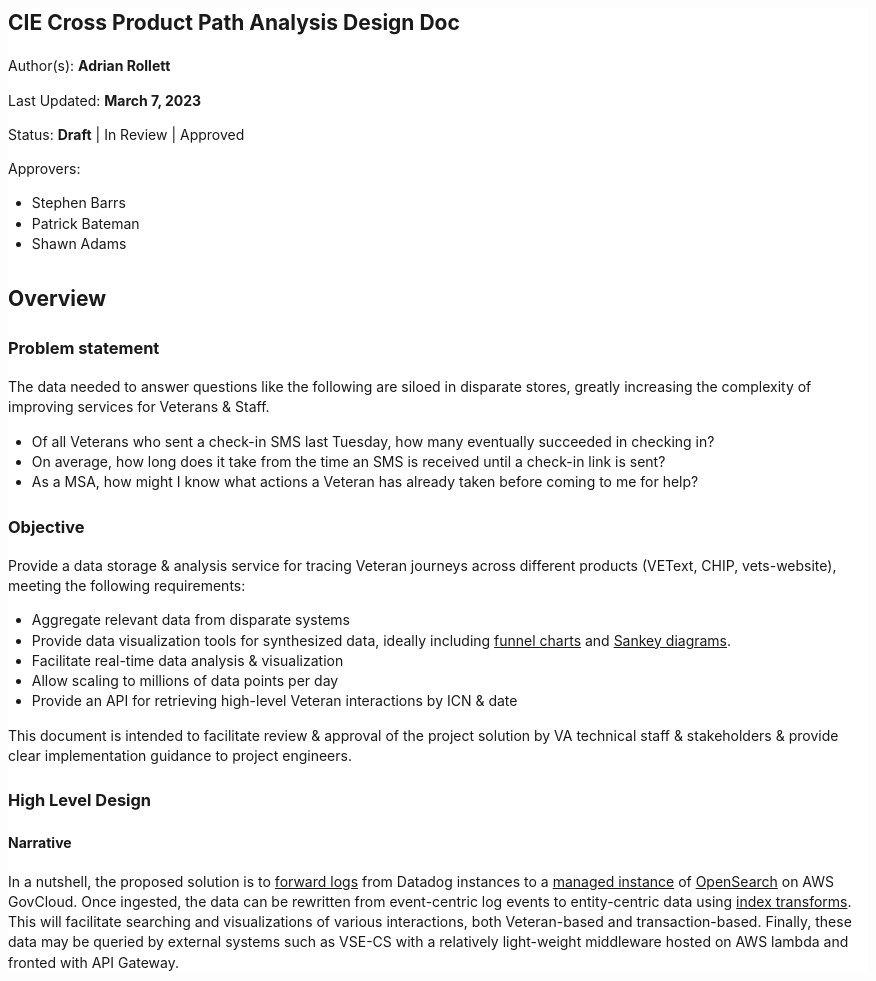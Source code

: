 ## CIE Cross Product Path Analysis Design Doc

Author(s): **Adrian Rollett**

Last Updated: **March 7, 2023**

Status: **Draft** | In Review | Approved

Approvers:

* Stephen Barrs
* Patrick Bateman
* Shawn Adams

## Overview

### Problem statement

The data needed to answer questions like the following are siloed in disparate stores, greatly increasing the complexity of improving services for Veterans & Staff.

- Of all Veterans who sent a check-in SMS last Tuesday, how many eventually succeeded in checking in?
- On average, how long does it take from the time an SMS is received until a check-in link is sent?
- As a MSA, how might I know what actions a Veteran has already taken before coming to me for help?

### Objective

Provide a data storage & analysis service for tracing Veteran journeys across different products (VEText, CHIP, vets-website), meeting the following requirements:

- Aggregate relevant data from disparate systems
- Provide data visualization tools for synthesized data, ideally including [funnel charts](https://en.wikipedia.org/wiki/Funnel_chart) and [Sankey diagrams](https://en.wikipedia.org/wiki/Sankey_diagram).
- Facilitate real-time data analysis & visualization
- Allow scaling to millions of data points per day
- Provide an API for retrieving high-level Veteran interactions by ICN & date

This document is intended to facilitate review & approval of the project solution by VA technical staff & stakeholders & provide clear implementation guidance to project engineers.

### High Level Design

#### Narrative

In a nutshell, the proposed solution is to [forward logs](https://www.datadoghq.com/blog/route-logs-with-datadog-log-forwarding/) from Datadog instances to a [managed instance](https://aws.amazon.com/opensearch-service/) of [OpenSearch](https://opensearch.org) on AWS GovCloud. Once ingested, the data can be rewritten from event-centric log events to entity-centric data using [index transforms](https://opensearch.org/docs/latest/im-plugin/index-transforms/index/). This will facilitate searching and visualizations of various interactions, both Veteran-based and transaction-based. Finally, these data may be queried by external systems such as VSE-CS with a relatively light-weight middleware hosted on AWS lambda and fronted with API Gateway.
